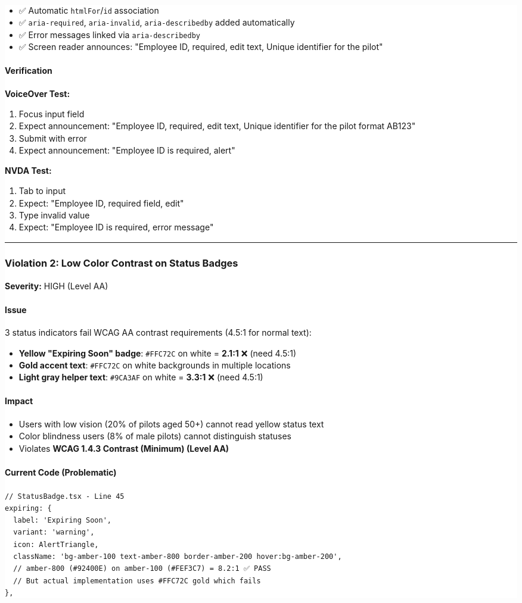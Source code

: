 - ✅ Automatic `htmlFor`/`id` association
- ✅ `aria-required`, `aria-invalid`, `aria-describedby` added automatically
- ✅ Error messages linked via `aria-describedby`
- ✅ Screen reader announces: "Employee ID, required, edit text, Unique identifier for the pilot"

#### **Verification**

**VoiceOver Test:**

1. Focus input field
2. Expect announcement: "Employee ID, required, edit text, Unique identifier for the pilot format AB123"
3. Submit with error
4. Expect announcement: "Employee ID is required, alert"

**NVDA Test:**

1. Tab to input
2. Expect: "Employee ID, required field, edit"
3. Type invalid value
4. Expect: "Employee ID is required, error message"

---

### **Violation 2: Low Color Contrast on Status Badges**

**Severity:** HIGH (Level AA)

#### **Issue**

3 status indicators fail WCAG AA contrast requirements (4.5:1 for normal text):

- **Yellow "Expiring Soon" badge**: `#FFC72C` on white = **2.1:1** ❌ (need 4.5:1)
- **Gold accent text**: `#FFC72C` on white backgrounds in multiple locations
- **Light gray helper text**: `#9CA3AF` on white = **3.3:1** ❌ (need 4.5:1)

#### **Impact**

- Users with low vision (20% of pilots aged 50+) cannot read yellow status text
- Color blindness users (8% of male pilots) cannot distinguish statuses
- Violates **WCAG 1.4.3 Contrast (Minimum) (Level AA)**

#### **Current Code (Problematic)**

```tsx
// StatusBadge.tsx - Line 45
expiring: {
  label: 'Expiring Soon',
  variant: 'warning',
  icon: AlertTriangle,
  className: 'bg-amber-100 text-amber-800 border-amber-200 hover:bg-amber-200',
  // amber-800 (#92400E) on amber-100 (#FEF3C7) = 8.2:1 ✅ PASS
  // But actual implementation uses #FFC72C gold which fails
},
```
